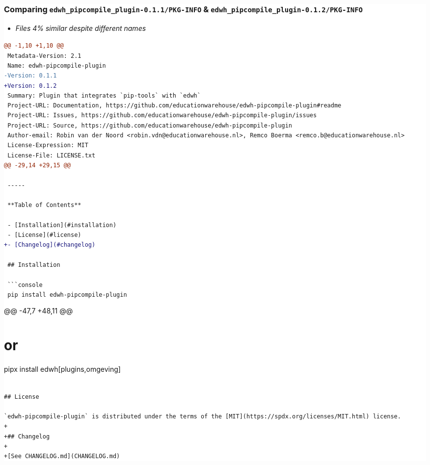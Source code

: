 ### Comparing `edwh_pipcompile_plugin-0.1.1/PKG-INFO` & `edwh_pipcompile_plugin-0.1.2/PKG-INFO`

 * *Files 4% similar despite different names*

```diff
@@ -1,10 +1,10 @@
 Metadata-Version: 2.1
 Name: edwh-pipcompile-plugin
-Version: 0.1.1
+Version: 0.1.2
 Summary: Plugin that integrates `pip-tools` with `edwh`
 Project-URL: Documentation, https://github.com/educationwarehouse/edwh-pipcompile-plugin#readme
 Project-URL: Issues, https://github.com/educationwarehouse/edwh-pipcompile-plugin/issues
 Project-URL: Source, https://github.com/educationwarehouse/edwh-pipcompile-plugin
 Author-email: Robin van der Noord <robin.vdn@educationwarehouse.nl>, Remco Boerma <remco.b@educationwarehouse.nl>
 License-Expression: MIT
 License-File: LICENSE.txt
@@ -29,14 +29,15 @@
 
 -----
 
 **Table of Contents**
 
 - [Installation](#installation)
 - [License](#license)
+- [Changelog](#changelog)
 
 ## Installation
 
 ```console
 pip install edwh-pipcompile-plugin
 ```
 
@@ -47,7 +48,11 @@
 # or
 pipx install edwh[plugins,omgeving]
 ```
 
 ## License
 
 `edwh-pipcompile-plugin` is distributed under the terms of the [MIT](https://spdx.org/licenses/MIT.html) license.
+
+## Changelog 
+
+[See CHANGELOG.md](CHANGELOG.md)
```

